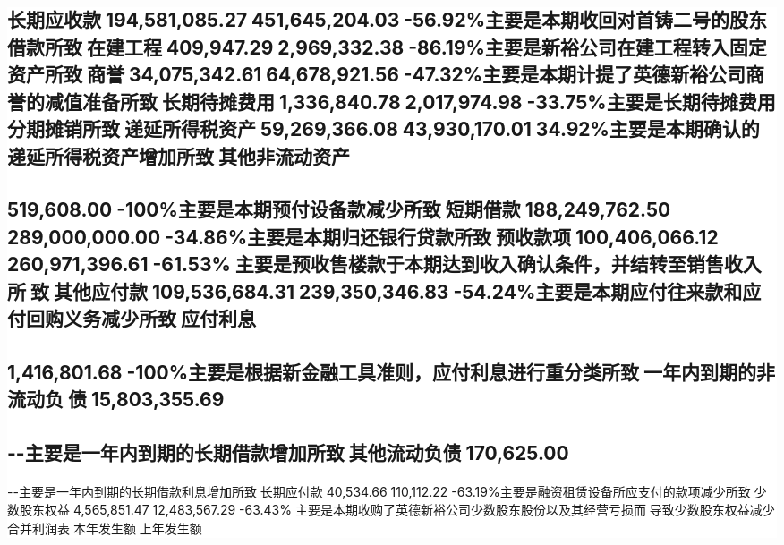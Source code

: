 长期应收款
194,581,085.27
451,645,204.03
-56.92%主要是本期收回对首铸二号的股东借款所致
在建工程
409,947.29
2,969,332.38
-86.19%主要是新裕公司在建工程转入固定资产所致
商誉
34,075,342.61
64,678,921.56
-47.32%主要是本期计提了英德新裕公司商誉的减值准备所致
长期待摊费用
1,336,840.78
2,017,974.98
-33.75%主要是长期待摊费用分期摊销所致
递延所得税资产
59,269,366.08
43,930,170.01
34.92%主要是本期确认的递延所得税资产增加所致
其他非流动资产
--
519,608.00
-100%主要是本期预付设备款减少所致
短期借款
188,249,762.50
289,000,000.00
-34.86%主要是本期归还银行贷款所致
预收款项
100,406,066.12
260,971,396.61
-61.53%
主要是预收售楼款于本期达到收入确认条件，并结转至销售收入所
致
其他应付款
109,536,684.31
239,350,346.83
-54.24%主要是本期应付往来款和应付回购义务减少所致
应付利息
--
1,416,801.68
-100%主要是根据新金融工具准则，应付利息进行重分类所致
一年内到期的非流动负
债
15,803,355.69
--
--主要是一年内到期的长期借款增加所致
其他流动负债
170,625.00
--
--主要是一年内到期的长期借款利息增加所致
长期应付款
40,534.66
110,112.22
-63.19%主要是融资租赁设备所应支付的款项减少所致
少数股东权益
4,565,851.47
12,483,567.29
-63.43%
主要是本期收购了英德新裕公司少数股东股份以及其经营亏损而
导致少数股东权益减少
合并利润表
本年发生额
上年发生额